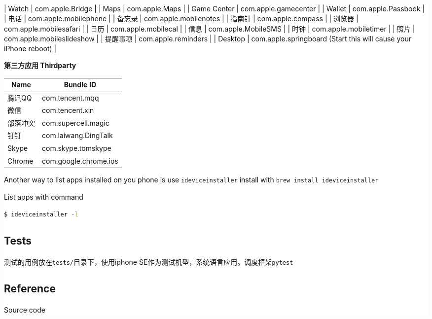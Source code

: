 | Watch       | com.apple.Bridge                         |
| Maps        | com.apple.Maps                           |
| Game Center | com.apple.gamecenter                     |
| Wallet      | com.apple.Passbook                       |
| 电话          | com.apple.mobilephone                    |
| 备忘录         | com.apple.mobilenotes                    |
| 指南针         | com.apple.compass                        |
| 浏览器         | com.apple.mobilesafari                   |
| 日历          | com.apple.mobilecal                      |
| 信息          | com.apple.MobileSMS                      |
| 时钟          | com.apple.mobiletimer                    |
| 照片          | com.apple.mobileslideshow                |
| 提醒事项        | com.apple.reminders                      |
| Desktop     | com.apple.springboard (Start this will cause your iPhone reboot) |

**第三方应用 Thirdparty**

| Name   | Bundle ID             |
| ------ | --------------------- |
| 腾讯QQ   | com.tencent.mqq       |
| 微信     | com.tencent.xin       |
| 部落冲突   | com.supercell.magic   |
| 钉钉     | com.laiwang.DingTalk  |
| Skype  | com.skype.tomskype    |
| Chrome | com.google.chrome.ios |


Another way to list apps installed on you phone is use `ideviceinstaller`
install with `brew install ideviceinstaller`

List apps with command

```sh
$ ideviceinstaller -l
```

## Tests
测试的用例放在`tests/`目录下，使用iphone SE作为测试机型，系统语言应用。调度框架`pytest`

## Reference
Source code
